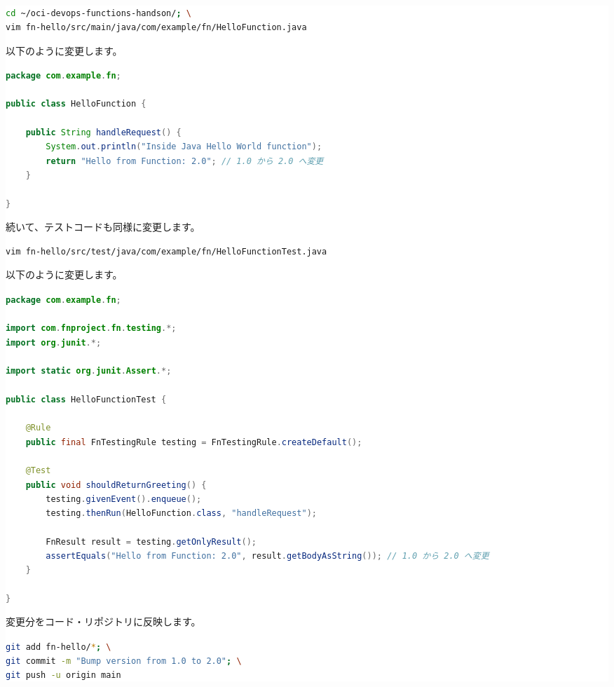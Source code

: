 ```bash
cd ~/oci-devops-functions-handson/; \
vim fn-hello/src/main/java/com/example/fn/HelloFunction.java
```

以下のように変更します。

```java
package com.example.fn;

public class HelloFunction {

    public String handleRequest() {
        System.out.println("Inside Java Hello World function");
        return "Hello from Function: 2.0"; // 1.0 から 2.0 へ変更
    }

}
```

続いて、テストコードも同様に変更します。

```bash
vim fn-hello/src/test/java/com/example/fn/HelloFunctionTest.java
```

以下のように変更します。

```java
package com.example.fn;

import com.fnproject.fn.testing.*;
import org.junit.*;

import static org.junit.Assert.*;

public class HelloFunctionTest {

    @Rule
    public final FnTestingRule testing = FnTestingRule.createDefault();

    @Test
    public void shouldReturnGreeting() {
        testing.givenEvent().enqueue();
        testing.thenRun(HelloFunction.class, "handleRequest");

        FnResult result = testing.getOnlyResult();
        assertEquals("Hello from Function: 2.0", result.getBodyAsString()); // 1.0 から 2.0 へ変更
    }

}
```

変更分をコード・リポジトリに反映します。

```bash
git add fn-hello/*; \
git commit -m "Bump version from 1.0 to 2.0"; \
git push -u origin main
```
